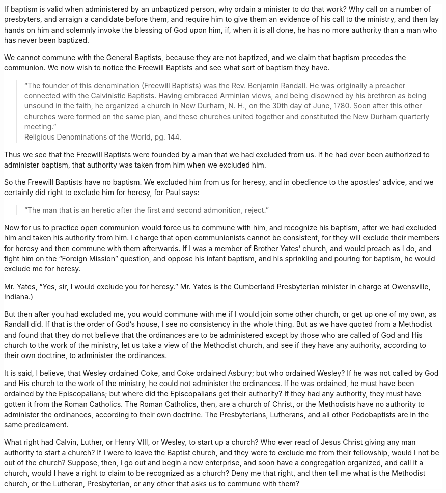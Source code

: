 If baptism is valid when administered by an unbaptized person, why ordain a minister to do that work?  Why call on a number of presbyters, and arraign a candidate before them, and require him to give them an evidence of his call to the ministry, and then lay hands on him and solemnly invoke the blessing of God upon him, if, when it is all done, he has no more authority than a man who has never been baptized.  

We cannot commune with the General Baptists, because they are not baptized, and we claim that baptism precedes the communion.  We now wish to notice the Freewill Baptists and see what sort of baptism they have.

> “The founder of this denomination (Freewill Baptists) was the Rev. Benjamin Randall.  He was originally a preacher connected with the Calvinistic Baptists.  Having embraced Arminian views, and being disowned by his brethren as being unsound in the faith, he organized a church in New Durham, N. H., on the 30th day of June, 1780.  Soon after this other churches were formed on the same plan, and these churches united together and constituted the New Durham quarterly meeting.”  
Religious Denominations of the World, pg. 144.

Thus we see that the Freewill Baptists were founded by a man that we had excluded from us.  If he had ever been authorized to administer baptism, that authority was taken from him when we excluded him.  

So the Freewill Baptists have no baptism.  We excluded him from us for heresy, and in obedience to the apostles’ advice, and we certainly did right to exclude him for heresy, for Paul says: 
> “The man that is an heretic after the first and second admonition, reject.” 

Now for us to practice open communion would force us to commune with him, and recognize his baptism, after we had excluded him and taken his authority from him.  I charge that open communionists cannot be consistent, for they will exclude their members for heresy and then commune with them afterwards.  If I was a member of Brother Yates’ church, and would preach as I do, and fight him on the “Foreign Mission” question, and oppose his infant baptism, and his sprinkling and pouring for baptism, he would exclude me for heresy.  

Mr. Yates, “Yes, sir, I would exclude you for heresy.” Mr. Yates is the Cumberland Presbyterian minister in charge at Owensville, Indiana.) 

But then after you had excluded me, you would commune with me if I would join some other church, or get up one of my own, as Randall did.  If that is the order of God’s house, I see no consistency in the whole thing.  But as we have quoted from a Methodist and found that they do not believe that the ordinances are to be administered except by those who are called of God and His church to the work of the ministry, let us take a view of the Methodist church, and see if they have any authority, according to their own doctrine, to administer the ordinances.  

It is said, I believe, that Wesley ordained Coke, and Coke ordained Asbury; but who ordained Wesley?  If he was not called by God and His church to the work of the ministry, he could not administer the ordinances.  If he was ordained, he must have been ordained by the Episcopalians; but where did the Episcopalians get their authority?  If they had any authority, they must have gotten it from the Roman Catholics.  The Roman Catholics, then, are a church of Christ, or the Methodists have no authority to administer the ordinances, according to their own doctrine.  The Presbyterians, Lutherans, and all other Pedobaptists are in the same predicament.

What right had Calvin, Luther, or Henry VIII, or Wesley, to start up a church?  Who ever read of Jesus Christ giving any man authority to start a church?  If I were to leave the Baptist church, and they were to exclude me from their fellowship, would I not be out of the church?  Suppose, then, I go out and begin a new enterprise, and soon have a congregation organized, and call it a church, would I have a right to claim to be recognized as a church?  Deny me that right, and then tell me what is the Methodist church, or the Lutheran, Presbyterian, or any other that asks us to commune with them?  

